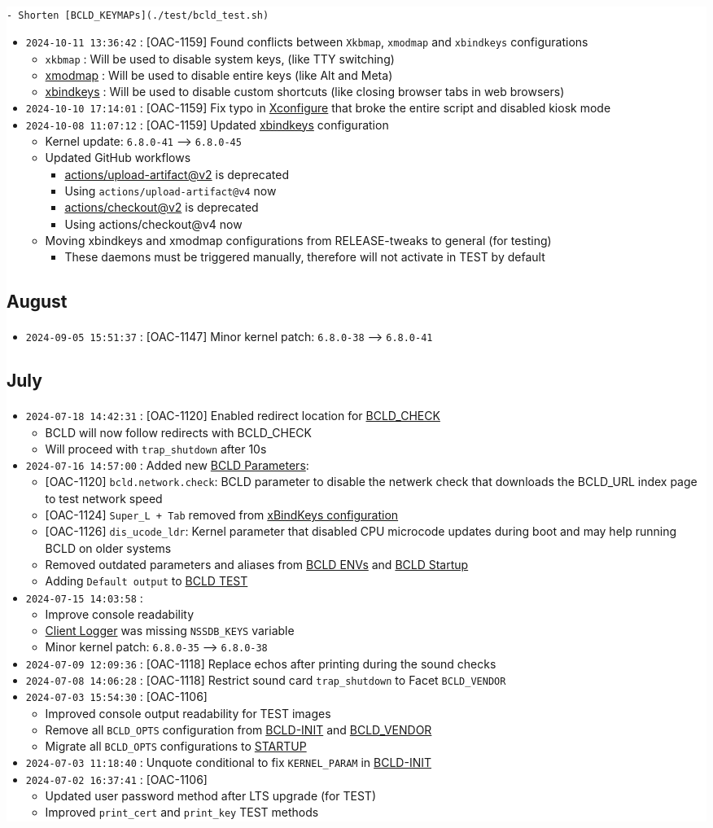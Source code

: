     - Shorten [BCLD_KEYMAPs](./test/bcld_test.sh)
* `2024-10-11 13:36:42` : [OAC-1159] Found conflicts between `Xkbmap`, `xmodmap` and `xbindkeys` configurations
    - `xkbmap` : Will be used to disable system keys, (like TTY switching)
    - [xmodmap](./config/X11/xmodmap/.xmodmap) : Will be used to disable entire keys (like Alt and Meta)
    - [xbindkeys](./config/X11/xbindkeys/.xbindkeysrc) : Will be used to disable custom shortcuts (like closing browser tabs in web browsers)
* `2024-10-10 17:14:01` : [OAC-1159] Fix typo in [Xconfigure](./script/Xconfigure.sh) that broke the entire script and disabled kiosk mode
* `2024-10-08 11:07:12` : [OAC-1159] Updated [xbindkeys](./config/X11/xbindkeys/.xbindkeysrc) configuration
    - Kernel update: `6.8.0-41` --> `6.8.0-45`
    - Updated GitHub workflows
        - [actions/upload-artifact@v2](https://github.blog/changelog/2024-02-13-deprecation-notice-v1-and-v2-of-the-artifact-actions/) is deprecated
        - Using `actions/upload-artifact@v4` now
        - [actions/checkout@v2](https://github.blog/changelog/2023-06-13-github-actions-all-actions-will-run-on-node16-instead-of-node12-by-default/) is deprecated
        - Using actions/checkout@v4 now
    - Moving xbindkeys and xmodmap configurations from RELEASE-tweaks to general (for testing)
        - These daemons must be triggered manually, therefore will not activate in TEST by default
## August
* `2024-09-05 15:51:37` : [OAC-1147] Minor kernel patch: `6.8.0-38` --> `6.8.0-41`

## July
* `2024-07-18 14:42:31` : [OAC-1120] Enabled redirect location for [BCLD_CHECK](./script/startup.sh)
    - BCLD will now follow redirects with BCLD_CHECK
    - Will proceed with `trap_shutdown` after 10s
* `2024-07-16 14:57:00` : Added new [BCLD Parameters](./config/bcld/bcld.cfg):
    - [OAC-1120] `bcld.network.check`: BCLD parameter to disable the netwerk check that downloads the BCLD_URL index page to test network speed
    - [OAC-1124] `Super_L + Tab` removed from [xBindKeys configuration](./config/X11/xbindkeys/.xbindkeysrc)
    - [OAC-1126] `dis_ucode_ldr`: Kernel parameter that disabled CPU microcode updates during boot and may help running BCLD on older systems
    - Removed outdated parameters and aliases from [BCLD ENVs](./config/bash/environment) and [BCLD Startup](./script/startup.sh)
    - Adding `Default output` to [BCLD TEST](./test/bcld_test.sh)
* `2024-07-15 14:03:58` : 
    - Improve console readability
    - [Client Logger](./script/client_logger.sh) was missing `NSSDB_KEYS` variable
    - Minor kernel patch: `6.8.0-35` --> `6.8.0-38`
* `2024-07-09 12:09:36` : [OAC-1118] Replace echos after printing during the sound checks
* `2024-07-08 14:06:28` : [OAC-1118] Restrict sound card `trap_shutdown` to Facet `BCLD_VENDOR`
* `2024-07-03 15:54:30` : [OAC-1106] 
    - Improved console output readability for TEST images
    - Remove all `BCLD_OPTS` configuration from [BCLD-INIT](./config/bash/bcld-init) and [BCLD_VENDOR](./script/bcld_vendor.sh)
    - Migrate all `BCLD_OPTS` configurations to [STARTUP](./script/startup.sh)
* `2024-07-03 11:18:40` : Unquote conditional to fix `KERNEL_PARAM` in [BCLD-INIT](./config/bash/bcld-init)
* `2024-07-02 16:37:41` : [OAC-1106]
    - Updated user password method after LTS upgrade (for TEST)
    - Improved `print_cert` and `print_key` TEST methods
